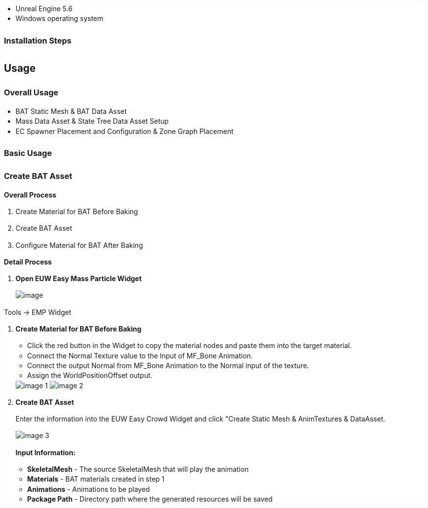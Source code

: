 - Unreal Engine 5.6
- Windows operating system

### Installation Steps

## Usage

### Overall Usage

- BAT Static Mesh & BAT Data Asset
- Mass Data Asset & State Tree Data Asset Setup
- EC Spawner Placement and Configuration & Zone Graph Placement

### Basic Usage

### Create BAT Asset

**Overall Process**

1. Create Material for BAT Before Baking

2. Create BAT Asset

3. Configure Material for BAT After Baking

**Detail Process**

1. **Open EUW Easy Mass Particle Widget**
    
    <img width="234" height="401" alt="image" src="https://github.com/user-attachments/assets/567f4194-c794-4814-9dce-66b313476ae7" />


Tools → EMP Widget

1. **Create Material for BAT Before Baking**
    - Click the red button in the Widget to copy the material nodes and paste them into the target material.
    - Connect the Normal Texture value to the Input of MF_Bone Animation.
    - Connect the output Normal from MF_Bone Animation to the Normal input of the texture.
    - Assign the WorldPositionOffset output.
    
    <img width="824" height="494" alt="image 1" src="https://github.com/user-attachments/assets/ef330063-5d78-486d-bfb8-8a6560e2729f" />

    <img width="881" height="637" alt="image 2" src="https://github.com/user-attachments/assets/733bcce4-6a6c-4a3b-879c-662f8d658e39" />

2. **Create BAT Asset**
    
    Enter the information into the EUW Easy Crowd Widget and click "Create Static Mesh & AnimTextures & DataAsset.
    
    <img width="1002" height="727" alt="image 3" src="https://github.com/user-attachments/assets/f32efc00-49c3-4002-b4b4-6e63a43186e5" />

    **Input Information:**
    
    - **SkeletalMesh** - The source SkeletalMesh that will play the animation
    - **Materials** - BAT materials created in step 1
    - **Animations** - Animations to be played
    - **Package Path** - Directory path where the generated resources will be saved
        